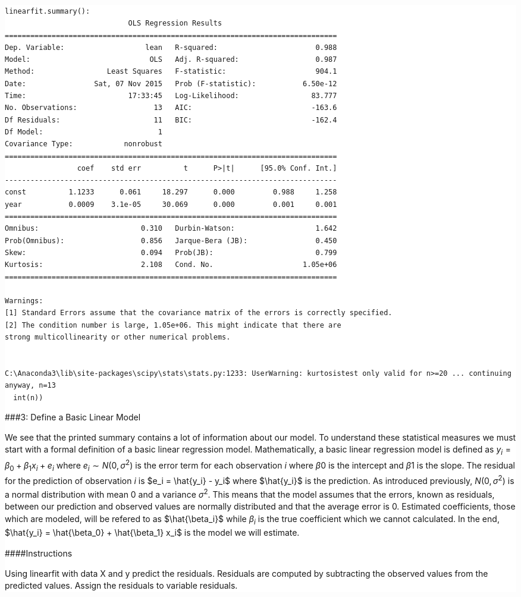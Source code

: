 
    linearfit.summary():
                                 OLS Regression Results                            
    ==============================================================================
    Dep. Variable:                   lean   R-squared:                       0.988
    Model:                            OLS   Adj. R-squared:                  0.987
    Method:                 Least Squares   F-statistic:                     904.1
    Date:                Sat, 07 Nov 2015   Prob (F-statistic):           6.50e-12
    Time:                        17:33:45   Log-Likelihood:                 83.777
    No. Observations:                  13   AIC:                            -163.6
    Df Residuals:                      11   BIC:                            -162.4
    Df Model:                           1                                         
    Covariance Type:            nonrobust                                         
    ==============================================================================
                     coef    std err          t      P>|t|      [95.0% Conf. Int.]
    ------------------------------------------------------------------------------
    const          1.1233      0.061     18.297      0.000         0.988     1.258
    year           0.0009    3.1e-05     30.069      0.000         0.001     0.001
    ==============================================================================
    Omnibus:                        0.310   Durbin-Watson:                   1.642
    Prob(Omnibus):                  0.856   Jarque-Bera (JB):                0.450
    Skew:                           0.094   Prob(JB):                        0.799
    Kurtosis:                       2.108   Cond. No.                     1.05e+06
    ==============================================================================
    
    Warnings:
    [1] Standard Errors assume that the covariance matrix of the errors is correctly specified.
    [2] The condition number is large, 1.05e+06. This might indicate that there are
    strong multicollinearity or other numerical problems.
    

    C:\Anaconda3\lib\site-packages\scipy\stats\stats.py:1233: UserWarning: kurtosistest only valid for n>=20 ... continuing anyway, n=13
      int(n))
    

###3: Define a Basic Linear Model

We see that the printed summary contains a lot of information about our model. To understand these statistical measures we must start with a formal definition of a basic linear regression model. Mathematically, a basic linear regression model is defined as $y_i = \beta_0 + \beta_1 x_i + e_i$ where $e_i \sim N(0,\sigma^2)$ is the error term for each observation $i$ where $β0$ is the intercept and $β1$ is the slope. The residual for the prediction of observation $i$ is $e_i = \hat{y_i} - y_i$ where $\hat{y_i}$ is the prediction. As introduced previously, $N(0, \sigma^2)$ is a normal distribution with mean 0 and a variance $\sigma^2$. This means that the model assumes that the errors, known as residuals, between our prediction and observed values are normally distributed and that the average error is 0. Estimated coefficients, those which are modeled, will be refered to as $\hat{\beta_i}$ while $\beta_i$ is the true coefficient which we cannot calculated. In the end, $\hat{y_i} = \hat{\beta_0} + \hat{\beta_1} x_i$ is the model we will estimate.

####Instructions

Using linearfit with data X and y predict the residuals. Residuals are computed by subtracting the observed values from the predicted values. Assign the residuals to variable residuals.
